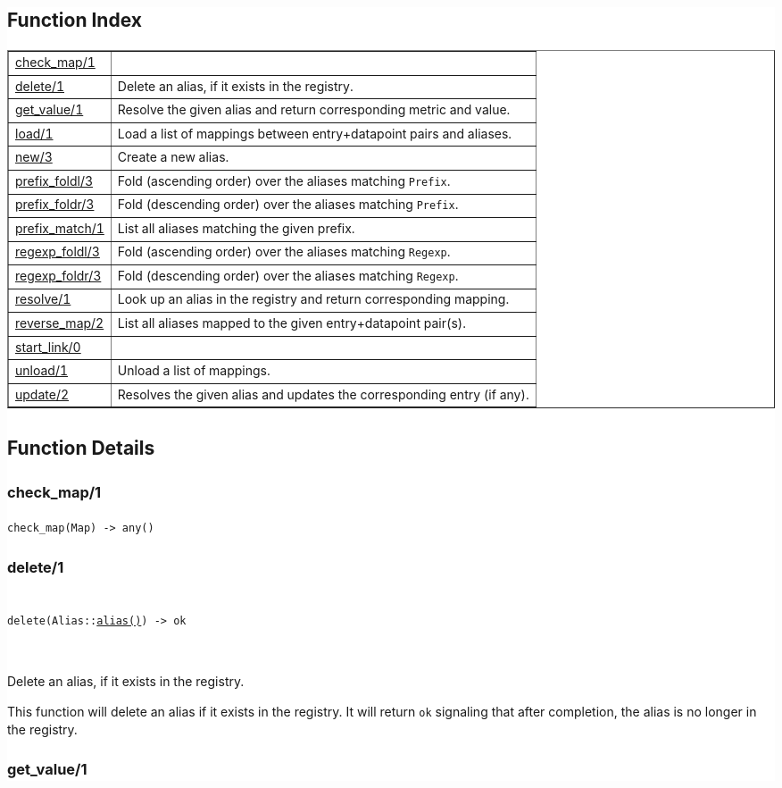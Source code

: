 ## Function Index ##


<table width="100%" border="1" cellspacing="0" cellpadding="2" summary="function index"><tr><td valign="top"><a href="#check_map-1">check_map/1</a></td><td></td></tr><tr><td valign="top"><a href="#delete-1">delete/1</a></td><td>Delete an alias, if it exists in the registry.</td></tr><tr><td valign="top"><a href="#get_value-1">get_value/1</a></td><td>Resolve the given alias and return corresponding metric and value.</td></tr><tr><td valign="top"><a href="#load-1">load/1</a></td><td>Load a list of mappings between entry+datapoint pairs and aliases.</td></tr><tr><td valign="top"><a href="#new-3">new/3</a></td><td>Create a new alias.</td></tr><tr><td valign="top"><a href="#prefix_foldl-3">prefix_foldl/3</a></td><td>Fold (ascending order) over the aliases matching <code>Prefix</code>.</td></tr><tr><td valign="top"><a href="#prefix_foldr-3">prefix_foldr/3</a></td><td>Fold (descending order) over the aliases matching <code>Prefix</code>.</td></tr><tr><td valign="top"><a href="#prefix_match-1">prefix_match/1</a></td><td>List all aliases matching the given prefix.</td></tr><tr><td valign="top"><a href="#regexp_foldl-3">regexp_foldl/3</a></td><td>Fold (ascending order) over the aliases matching <code>Regexp</code>.</td></tr><tr><td valign="top"><a href="#regexp_foldr-3">regexp_foldr/3</a></td><td>Fold (descending order) over the aliases matching <code>Regexp</code>.</td></tr><tr><td valign="top"><a href="#resolve-1">resolve/1</a></td><td>Look up an alias in the registry and return corresponding mapping.</td></tr><tr><td valign="top"><a href="#reverse_map-2">reverse_map/2</a></td><td>List all aliases mapped to the given entry+datapoint pair(s).</td></tr><tr><td valign="top"><a href="#start_link-0">start_link/0</a></td><td></td></tr><tr><td valign="top"><a href="#unload-1">unload/1</a></td><td>Unload a list of mappings.</td></tr><tr><td valign="top"><a href="#update-2">update/2</a></td><td>Resolves the given alias and updates the corresponding entry (if any).</td></tr></table>


<a name="functions"></a>

## Function Details ##

<a name="check_map-1"></a>

### check_map/1 ###

`check_map(Map) -> any()`

<a name="delete-1"></a>

### delete/1 ###

<pre><code>
delete(Alias::<a href="#type-alias">alias()</a>) -&gt; ok
</code></pre>
<br />

Delete an alias, if it exists in the registry.

This function will delete an alias if it exists in the registry. It will
return `ok` signaling that after completion, the alias is no longer in
the registry.

<a name="get_value-1"></a>

### get_value/1 ###
